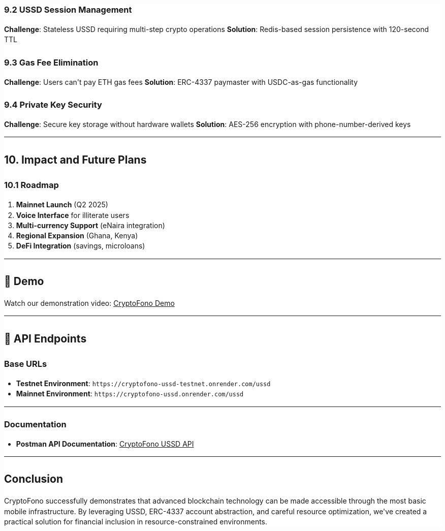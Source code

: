 ### 9.2 USSD Session Management  
**Challenge**: Stateless USSD requiring multi-step crypto operations
**Solution**: Redis-based session persistence with 120-second TTL

### 9.3 Gas Fee Elimination
**Challenge**: Users can't pay ETH gas fees
**Solution**: ERC-4337 paymaster with USDC-as-gas functionality

### 9.4 Private Key Security
**Challenge**: Secure key storage without hardware wallets
**Solution**: AES-256 encryption with phone-number-derived keys

---

## 10. Impact and Future Plans

### 10.1 Roadmap
1. **Mainnet Launch** (Q2 2025)
2. **Voice Interface** for illiterate users
3. **Multi-currency Support** (eNaira integration)
4. **Regional Expansion** (Ghana, Kenya)
5. **DeFi Integration** (savings, microloans)

---

## 🎥 Demo
Watch our demonstration video: [CryptoFono Demo](https://youtu.be/_7N1VA6spXA)

---

## 🔗 API Endpoints
### Base URLs
* **Testnet Environment**: `https://cryptofono-ussd-testnet.onrender.com/ussd`
* **Mainnet Environment**: `https://cryptofono-ussd.onrender.com/ussd`

---
### Documentation
* **Postman API Documentation**: [CryptoFono USSD API](https://www.postman.com/security-architect-92214193/cryptofono/collection/ue8u9wt/cryptofono-ussd-api?action=share&creator=45016156)

---
## Conclusion

CryptoFono successfully demonstrates that advanced blockchain technology can be made accessible through the most basic mobile infrastructure. By leveraging USSD, ERC-4337 account abstraction, and careful resource optimization, we've created a practical solution for financial inclusion in resource-constrained environments.
